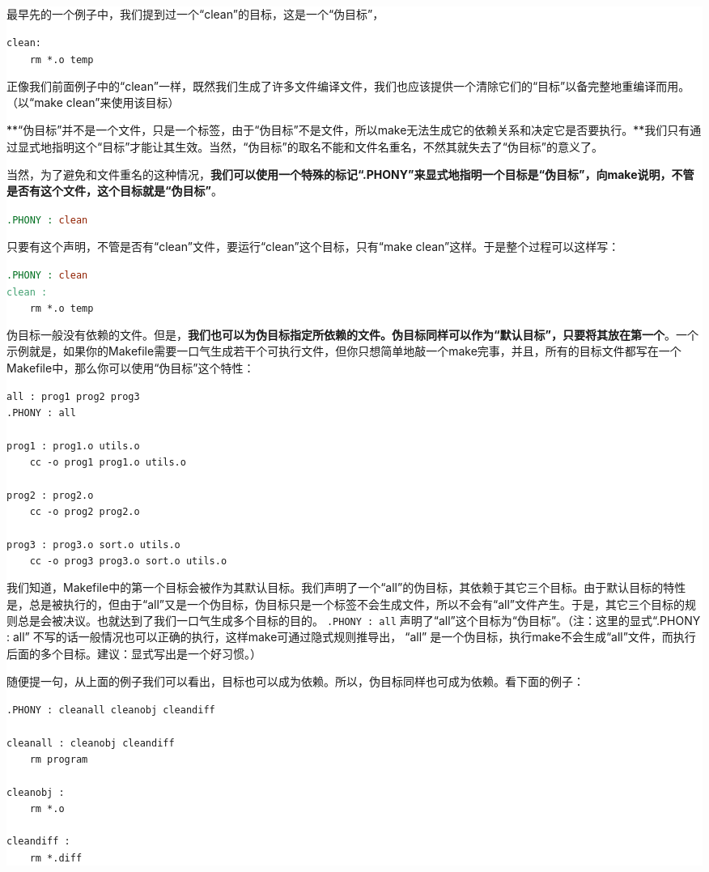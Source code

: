 最早先的一个例子中，我们提到过一个“clean”的目标，这是一个“伪目标”，

```
clean:
    rm *.o temp
```

正像我们前面例子中的“clean”一样，既然我们生成了许多文件编译文件，我们也应该提供一个清除它们的“目标”以备完整地重编译而用。 （以“make clean”来使用该目标）

**“伪目标”并不是一个文件，只是一个标签，由于“伪目标”不是文件，所以make无法生成它的依赖关系和决定它是否要执行。**我们只有通过显式地指明这个“目标”才能让其生效。当然，“伪目标”的取名不能和文件名重名，不然其就失去了“伪目标”的意义了。

当然，为了避免和文件重名的这种情况，**我们可以使用一个特殊的标记“.PHONY”来显式地指明一个目标是“伪目标”，向make说明，不管是否有这个文件，这个目标就是“伪目标”**。

```makefile
.PHONY : clean
```

只要有这个声明，不管是否有“clean”文件，要运行“clean”这个目标，只有“make clean”这样。于是整个过程可以这样写：

```makefile
.PHONY : clean
clean :
    rm *.o temp
```

伪目标一般没有依赖的文件。但是，**我们也可以为伪目标指定所依赖的文件。伪目标同样可以作为“默认目标”，只要将其放在第一个**。一个示例就是，如果你的Makefile需要一口气生成若干个可执行文件，但你只想简单地敲一个make完事，并且，所有的目标文件都写在一个Makefile中，那么你可以使用“伪目标”这个特性：

```
all : prog1 prog2 prog3
.PHONY : all

prog1 : prog1.o utils.o
    cc -o prog1 prog1.o utils.o

prog2 : prog2.o
    cc -o prog2 prog2.o

prog3 : prog3.o sort.o utils.o
    cc -o prog3 prog3.o sort.o utils.o
```

我们知道，Makefile中的第一个目标会被作为其默认目标。我们声明了一个“all”的伪目标，其依赖于其它三个目标。由于默认目标的特性是，总是被执行的，但由于“all”又是一个伪目标，伪目标只是一个标签不会生成文件，所以不会有“all”文件产生。于是，其它三个目标的规则总是会被决议。也就达到了我们一口气生成多个目标的目的。 `.PHONY : all` 声明了“all”这个目标为“伪目标”。（注：这里的显式“.PHONY : all” 不写的话一般情况也可以正确的执行，这样make可通过隐式规则推导出， “all” 是一个伪目标，执行make不会生成“all”文件，而执行后面的多个目标。建议：显式写出是一个好习惯。）

随便提一句，从上面的例子我们可以看出，目标也可以成为依赖。所以，伪目标同样也可成为依赖。看下面的例子：

```
.PHONY : cleanall cleanobj cleandiff

cleanall : cleanobj cleandiff
    rm program

cleanobj :
    rm *.o

cleandiff :
    rm *.diff
```
